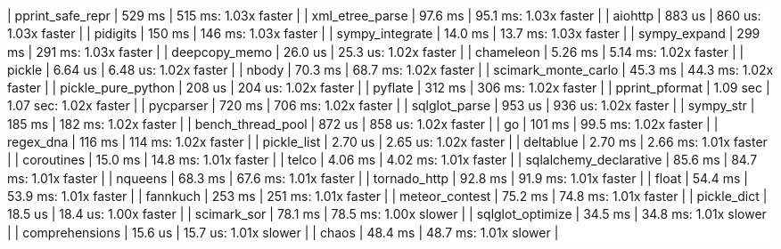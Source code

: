 | pprint_safe_repr        | 529 ms                                                      | 515 ms: 1.03x faster                                                       |
| xml_etree_parse         | 97.6 ms                                                     | 95.1 ms: 1.03x faster                                                      |
| aiohttp                 | 883 us                                                      | 860 us: 1.03x faster                                                       |
| pidigits                | 150 ms                                                      | 146 ms: 1.03x faster                                                       |
| sympy_integrate         | 14.0 ms                                                     | 13.7 ms: 1.03x faster                                                      |
| sympy_expand            | 299 ms                                                      | 291 ms: 1.03x faster                                                       |
| deepcopy_memo           | 26.0 us                                                     | 25.3 us: 1.02x faster                                                      |
| chameleon               | 5.26 ms                                                     | 5.14 ms: 1.02x faster                                                      |
| pickle                  | 6.64 us                                                     | 6.48 us: 1.02x faster                                                      |
| nbody                   | 70.3 ms                                                     | 68.7 ms: 1.02x faster                                                      |
| scimark_monte_carlo     | 45.3 ms                                                     | 44.3 ms: 1.02x faster                                                      |
| pickle_pure_python      | 208 us                                                      | 204 us: 1.02x faster                                                       |
| pyflate                 | 312 ms                                                      | 306 ms: 1.02x faster                                                       |
| pprint_pformat          | 1.09 sec                                                    | 1.07 sec: 1.02x faster                                                     |
| pycparser               | 720 ms                                                      | 706 ms: 1.02x faster                                                       |
| sqlglot_parse           | 953 us                                                      | 936 us: 1.02x faster                                                       |
| sympy_str               | 185 ms                                                      | 182 ms: 1.02x faster                                                       |
| bench_thread_pool       | 872 us                                                      | 858 us: 1.02x faster                                                       |
| go                      | 101 ms                                                      | 99.5 ms: 1.02x faster                                                      |
| regex_dna               | 116 ms                                                      | 114 ms: 1.02x faster                                                       |
| pickle_list             | 2.70 us                                                     | 2.65 us: 1.02x faster                                                      |
| deltablue               | 2.70 ms                                                     | 2.66 ms: 1.01x faster                                                      |
| coroutines              | 15.0 ms                                                     | 14.8 ms: 1.01x faster                                                      |
| telco                   | 4.06 ms                                                     | 4.02 ms: 1.01x faster                                                      |
| sqlalchemy_declarative  | 85.6 ms                                                     | 84.7 ms: 1.01x faster                                                      |
| nqueens                 | 68.3 ms                                                     | 67.6 ms: 1.01x faster                                                      |
| tornado_http            | 92.8 ms                                                     | 91.9 ms: 1.01x faster                                                      |
| float                   | 54.4 ms                                                     | 53.9 ms: 1.01x faster                                                      |
| fannkuch                | 253 ms                                                      | 251 ms: 1.01x faster                                                       |
| meteor_contest          | 75.2 ms                                                     | 74.8 ms: 1.01x faster                                                      |
| pickle_dict             | 18.5 us                                                     | 18.4 us: 1.00x faster                                                      |
| scimark_sor             | 78.1 ms                                                     | 78.5 ms: 1.00x slower                                                      |
| sqlglot_optimize        | 34.5 ms                                                     | 34.8 ms: 1.01x slower                                                      |
| comprehensions          | 15.6 us                                                     | 15.7 us: 1.01x slower                                                      |
| chaos                   | 48.4 ms                                                     | 48.7 ms: 1.01x slower                                                      |